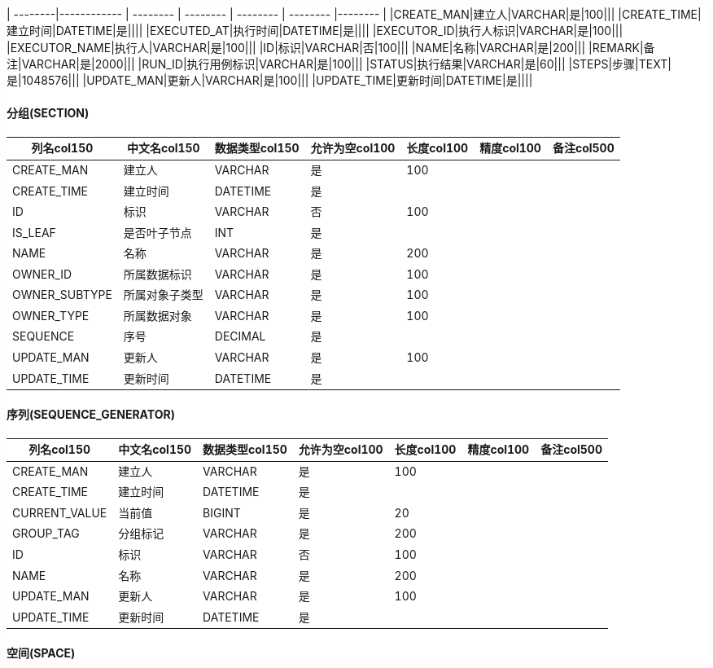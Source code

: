 | --------|------------ |   -------- | -------- | -------- | -------- |-------- |
|CREATE_MAN|建立人|VARCHAR|是|100|||
|CREATE_TIME|建立时间|DATETIME|是||||
|EXECUTED_AT|执行时间|DATETIME|是||||
|EXECUTOR_ID|执行人标识|VARCHAR|是|100|||
|EXECUTOR_NAME|执行人|VARCHAR|是|100|||
|ID<i class="fa fa-key"></i>|标识|VARCHAR|否|100|||
|NAME|名称|VARCHAR|是|200|||
|REMARK|备注|VARCHAR|是|2000|||
|RUN_ID|执行用例标识|VARCHAR|是|100|||
|STATUS|执行结果|VARCHAR|是|60|||
|STEPS|步骤|TEXT|是|1048576|||
|UPDATE_MAN|更新人|VARCHAR|是|100|||
|UPDATE_TIME|更新时间|DATETIME|是||||
#### 分组(SECTION)
|  列名col150 |  中文名col150 | 数据类型col150 |允许为空col100 |长度col100|精度col100 | 备注col500 |
| --------|------------ |   -------- | -------- | -------- | -------- |-------- |
|CREATE_MAN|建立人|VARCHAR|是|100|||
|CREATE_TIME|建立时间|DATETIME|是||||
|ID<i class="fa fa-key"></i>|标识|VARCHAR|否|100|||
|IS_LEAF|是否叶子节点|INT|是||||
|NAME|名称|VARCHAR|是|200|||
|OWNER_ID|所属数据标识|VARCHAR|是|100|||
|OWNER_SUBTYPE|所属对象子类型|VARCHAR|是|100|||
|OWNER_TYPE|所属数据对象|VARCHAR|是|100|||
|SEQUENCE|序号|DECIMAL|是||||
|UPDATE_MAN|更新人|VARCHAR|是|100|||
|UPDATE_TIME|更新时间|DATETIME|是||||
#### 序列(SEQUENCE_GENERATOR)
|  列名col150 |  中文名col150 | 数据类型col150 |允许为空col100 |长度col100|精度col100 | 备注col500 |
| --------|------------ |   -------- | -------- | -------- | -------- |-------- |
|CREATE_MAN|建立人|VARCHAR|是|100|||
|CREATE_TIME|建立时间|DATETIME|是||||
|CURRENT_VALUE|当前值|BIGINT|是|20|||
|GROUP_TAG|分组标记|VARCHAR|是|200|||
|ID<i class="fa fa-key"></i>|标识|VARCHAR|否|100|||
|NAME|名称|VARCHAR|是|200|||
|UPDATE_MAN|更新人|VARCHAR|是|100|||
|UPDATE_TIME|更新时间|DATETIME|是||||
#### 空间(SPACE)